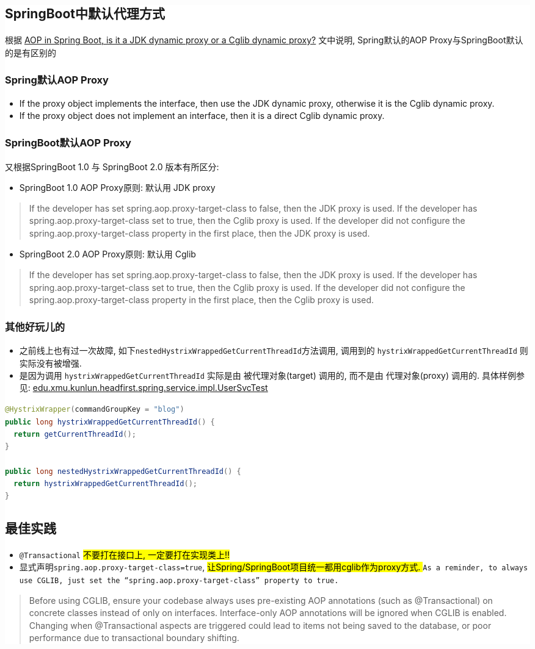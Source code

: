 ## SpringBoot中默认代理方式
根据 [AOP in Spring Boot, is it a JDK dynamic proxy or a Cglib dynamic proxy?](https://www.springcloud.io/post/2022-01/springboot-aop/#gsc.tab=0) 文中说明, 
Spring默认的AOP Proxy与SpringBoot默认的是有区别的 
### Spring默认AOP Proxy
- If the proxy object implements the interface, then use the JDK dynamic proxy, otherwise it is the Cglib dynamic proxy.
- If the proxy object does not implement an interface, then it is a direct Cglib dynamic proxy.

### SpringBoot默认AOP Proxy
又根据SpringBoot 1.0 与 SpringBoot 2.0 版本有所区分: 
- SpringBoot 1.0 AOP Proxy原则: 默认用 JDK proxy
> If the developer has set spring.aop.proxy-target-class to false, then the JDK proxy is used.
If the developer has spring.aop.proxy-target-class set to true, then the Cglib proxy is used.
If the developer did not configure the spring.aop.proxy-target-class property in the first place, then the JDK proxy is used.

- SpringBoot 2.0 AOP Proxy原则: 默认用 Cglib
> If the developer has set spring.aop.proxy-target-class to false, then the JDK proxy is used.
If the developer has spring.aop.proxy-target-class set to true, then the Cglib proxy is used.
If the developer did not configure the spring.aop.proxy-target-class property in the first place, then the Cglib proxy is used.


### 其他好玩儿的
- 之前线上也有过一次故障, 如下`nestedHystrixWrappedGetCurrentThreadId`方法调用, 调用到的 `hystrixWrappedGetCurrentThreadId` 则实际没有被增强.
- 是因为调用 `hystrixWrappedGetCurrentThreadId` 实际是由 被代理对象(target) 调用的, 而不是由 代理对象(proxy) 调用的. 具体样例参见: [edu.xmu.kunlun.headfirst.spring.service.impl.UserSvcTest](https://github.com/DavyJones2010/head-first-spring/blob/feature/20220603_annotation_on_interface/src/test/java/edu/xmu/kunlun/headfirst/spring/service/impl/UserSvcTest.java)

```java
@HystrixWrapper(commandGroupKey = "blog")
public long hystrixWrappedGetCurrentThreadId() {
  return getCurrentThreadId();
}
 
public long nestedHystrixWrappedGetCurrentThreadId() {
  return hystrixWrappedGetCurrentThreadId();
}
```

## 最佳实践
- `@Transactional` <mark>不要打在接口上, 一定要打在实现类上!!</mark>
- 显式声明`spring.aop.proxy-target-class=true`, <mark>让Spring/SpringBoot项目统一都用cglib作为proxy方式. </mark> `As a reminder, to always use CGLIB, just set the “spring.aop.proxy-target-class” property to true.`

> Before using CGLIB, 
> ensure your codebase always uses pre-existing AOP annotations (such as @Transactional) on concrete classes 
> instead of only on interfaces. 
> Interface-only AOP annotations will be ignored when CGLIB is enabled. 
> Changing when @Transactional aspects are triggered could lead to items not being saved to the database, 
> or poor performance due to transactional boundary shifting.
